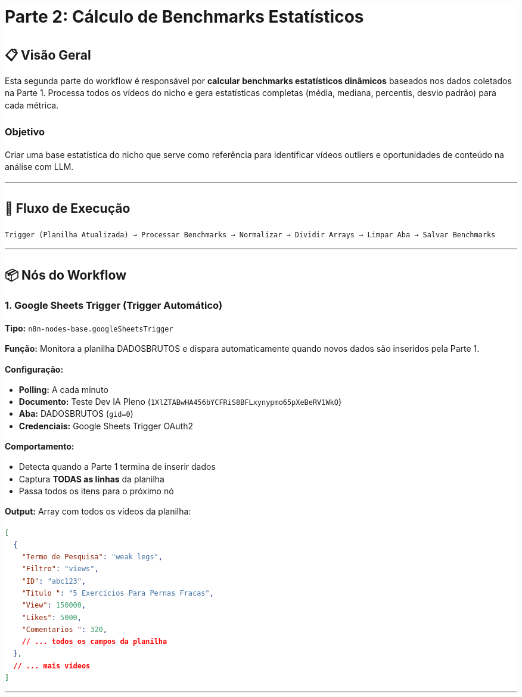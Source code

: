 # Parte 2: Cálculo de Benchmarks Estatísticos

## 📋 Visão Geral

Esta segunda parte do workflow é responsável por **calcular benchmarks estatísticos dinâmicos** baseados nos dados coletados na Parte 1. Processa todos os vídeos do nicho e gera estatísticas completas (média, mediana, percentis, desvio padrão) para cada métrica.

### Objetivo
Criar uma base estatística do nicho que serve como referência para identificar vídeos outliers e oportunidades de conteúdo na análise com LLM.

---

## 🔄 Fluxo de Execução

```
Trigger (Planilha Atualizada) → Processar Benchmarks → Normalizar → Dividir Arrays → Limpar Aba → Salvar Benchmarks
```

---

## 📦 Nós do Workflow

### 1. **Google Sheets Trigger** (Trigger Automático)
**Tipo:** `n8n-nodes-base.googleSheetsTrigger`

**Função:** Monitora a planilha DADOSBRUTOS e dispara automaticamente quando novos dados são inseridos pela Parte 1.

**Configuração:**
- **Polling:** A cada minuto
- **Documento:** Teste Dev IA Pleno (`1XlZTABwHA456bYCFRiS8BFLxynypmo65pXeBeRV1WkQ`)
- **Aba:** DADOSBRUTOS (`gid=0`)
- **Credenciais:** Google Sheets Trigger OAuth2

**Comportamento:**
- Detecta quando a Parte 1 termina de inserir dados
- Captura **TODAS as linhas** da planilha
- Passa todos os itens para o próximo nó

**Output:**
Array com todos os vídeos da planilha:
```json
[
  {
    "Termo de Pesquisa": "weak legs",
    "Filtro": "views",
    "ID": "abc123",
    "Titulo ": "5 Exercícios Para Pernas Fracas",
    "View": 150000,
    "Likes": 5000,
    "Comentarios ": 320,
    // ... todos os campos da planilha
  },
  // ... mais vídeos
]
```

---